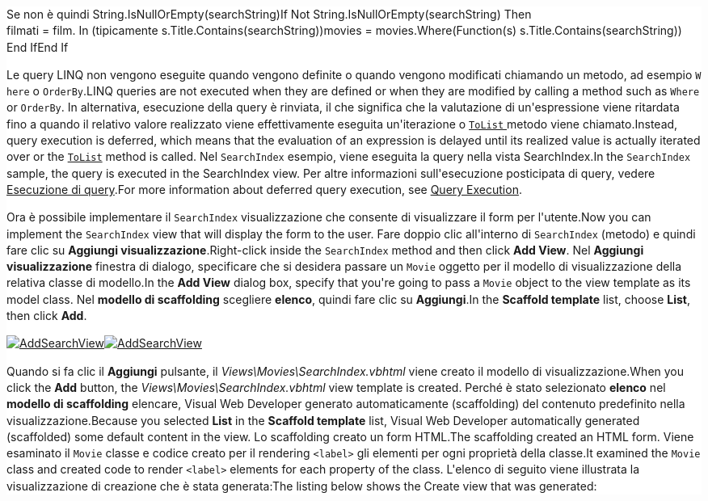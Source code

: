 <span data-ttu-id="6c2f2-196">Se non è quindi String.IsNullOrEmpty(searchString)</span><span class="sxs-lookup"><span data-stu-id="6c2f2-196">If Not String.IsNullOrEmpty(searchString) Then</span></span>   
 <span data-ttu-id="6c2f2-197">filmati = film. In (tipicamente s.Title.Contains(searchString))</span><span class="sxs-lookup"><span data-stu-id="6c2f2-197">movies = movies.Where(Function(s) s.Title.Contains(searchString))</span></span>   
 <span data-ttu-id="6c2f2-198">End If</span><span class="sxs-lookup"><span data-stu-id="6c2f2-198">End If</span></span>

<span data-ttu-id="6c2f2-199">Le query LINQ non vengono eseguite quando vengono definite o quando vengono modificati chiamando un metodo, ad esempio `Where` o `OrderBy`.</span><span class="sxs-lookup"><span data-stu-id="6c2f2-199">LINQ queries are not executed when they are defined or when they are modified by calling a method such as `Where` or `OrderBy`.</span></span> <span data-ttu-id="6c2f2-200">In alternativa, esecuzione della query è rinviata, il che significa che la valutazione di un'espressione viene ritardata fino a quando il relativo valore realizzato viene effettivamente eseguita un'iterazione o [ `ToList` ](https://msdn.microsoft.com/en-us/library/bb342261.aspx) metodo viene chiamato.</span><span class="sxs-lookup"><span data-stu-id="6c2f2-200">Instead, query execution is deferred, which means that the evaluation of an expression is delayed until its realized value is actually iterated over or the [`ToList`](https://msdn.microsoft.com/en-us/library/bb342261.aspx) method is called.</span></span> <span data-ttu-id="6c2f2-201">Nel `SearchIndex` esempio, viene eseguita la query nella vista SearchIndex.</span><span class="sxs-lookup"><span data-stu-id="6c2f2-201">In the `SearchIndex` sample, the query is executed in the SearchIndex view.</span></span> <span data-ttu-id="6c2f2-202">Per altre informazioni sull'esecuzione posticipata di query, vedere [Esecuzione di query](https://msdn.microsoft.com/en-us/library/bb738633.aspx).</span><span class="sxs-lookup"><span data-stu-id="6c2f2-202">For more information about deferred query execution, see [Query Execution](https://msdn.microsoft.com/en-us/library/bb738633.aspx).</span></span>

<span data-ttu-id="6c2f2-203">Ora è possibile implementare il `SearchIndex` visualizzazione che consente di visualizzare il form per l'utente.</span><span class="sxs-lookup"><span data-stu-id="6c2f2-203">Now you can implement the `SearchIndex` view that will display the form to the user.</span></span> <span data-ttu-id="6c2f2-204">Fare doppio clic all'interno di `SearchIndex` (metodo) e quindi fare clic su **Aggiungi visualizzazione**.</span><span class="sxs-lookup"><span data-stu-id="6c2f2-204">Right-click inside the `SearchIndex` method and then click **Add View**.</span></span> <span data-ttu-id="6c2f2-205">Nel **Aggiungi visualizzazione** finestra di dialogo, specificare che si desidera passare un `Movie` oggetto per il modello di visualizzazione della relativa classe di modello.</span><span class="sxs-lookup"><span data-stu-id="6c2f2-205">In the **Add View** dialog box, specify that you're going to pass a `Movie` object to the view template as its model class.</span></span> <span data-ttu-id="6c2f2-206">Nel **modello di scaffolding** scegliere **elenco**, quindi fare clic su **Aggiungi**.</span><span class="sxs-lookup"><span data-stu-id="6c2f2-206">In the **Scaffold template** list, choose **List**, then click **Add**.</span></span>

<span data-ttu-id="6c2f2-207">[![AddSearchView](examining-the-edit-methods-and-edit-view/_static/image12.png)](examining-the-edit-methods-and-edit-view/_static/image11.png)</span><span class="sxs-lookup"><span data-stu-id="6c2f2-207">[![AddSearchView](examining-the-edit-methods-and-edit-view/_static/image12.png)](examining-the-edit-methods-and-edit-view/_static/image11.png)</span></span>

<span data-ttu-id="6c2f2-208">Quando si fa clic il **Aggiungi** pulsante, il *Views\Movies\SearchIndex.vbhtml* viene creato il modello di visualizzazione.</span><span class="sxs-lookup"><span data-stu-id="6c2f2-208">When you click the **Add** button, the *Views\Movies\SearchIndex.vbhtml* view template is created.</span></span> <span data-ttu-id="6c2f2-209">Perché è stato selezionato **elenco** nel **modello di scaffolding** elencare, Visual Web Developer generato automaticamente (scaffolding) del contenuto predefinito nella visualizzazione.</span><span class="sxs-lookup"><span data-stu-id="6c2f2-209">Because you selected **List** in the **Scaffold template** list, Visual Web Developer automatically generated (scaffolded) some default content in the view.</span></span> <span data-ttu-id="6c2f2-210">Lo scaffolding creato un form HTML.</span><span class="sxs-lookup"><span data-stu-id="6c2f2-210">The scaffolding created an HTML form.</span></span> <span data-ttu-id="6c2f2-211">Viene esaminato il `Movie` classe e codice creato per il rendering `<label>` gli elementi per ogni proprietà della classe.</span><span class="sxs-lookup"><span data-stu-id="6c2f2-211">It examined the `Movie` class and created code to render `<label>` elements for each property of the class.</span></span> <span data-ttu-id="6c2f2-212">L'elenco di seguito viene illustrata la visualizzazione di creazione che è stata generata:</span><span class="sxs-lookup"><span data-stu-id="6c2f2-212">The listing below shows the Create view that was generated:</span></span>
